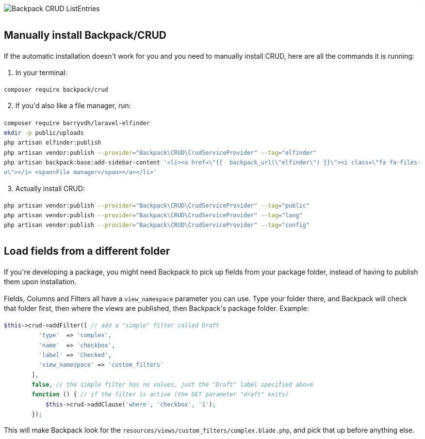 ![Backpack CRUD ListEntries](https://backpackforlaravel.com/uploads/docs/media_library.png)

<a name="manually-install-backpack-crud"></a>
## Manually install Backpack/CRUD

If the automatic installation doesn't work for you and you need to manually install CRUD, here are all the commands it is running:

1) In your terminal:

``` bash
composer require backpack/crud
```

2) If you'd also like a file manager, run: 
```bash
composer require barryvdh/laravel-elfinder
mkdir -p public/uploads
php artisan elfinder:publish
php artisan vendor:publish --provider="Backpack\CRUD\CrudServiceProvider" --tag="elfinder"
php artisan backpack:base:add-sidebar-content '<li><a href=\"{{  backpack_url(\"elfinder\") }}\"><i class=\"fa fa-files-o\"></i> <span>File manager</span></a></li>'
```

3) Actually install CRUD:
```bash
php artisan vendor:publish --provider="Backpack\CRUD\CrudServiceProvider" --tag="public"
php artisan vendor:publish --provider="Backpack\CRUD\CrudServiceProvider" --tag="lang"
php artisan vendor:publish --provider="Backpack\CRUD\CrudServiceProvider" --tag="config"
```

<a name="load-fields-from-a-different-folder"></a>
## Load fields from a different folder

If you're developing a package, you might need Backpack to pick up fields from your package folder, instead of having to publish them upon installation.

Fields, Columns and Filters all have a ```view_namespace``` parameter you can use. Type your folder there, and Backpack will check that folder first, then where the views are published, then Backpack's package folder. Example:

```php
$this->crud->addFilter([ // add a "simple" filter called Draft
          'type'  => 'complex',
          'name'  => 'checkbox',
          'label' => 'Checked',
          'view_namespace' => 'custom_filters'
        ],
        false, // the simple filter has no values, just the "Draft" label specified above
        function () { // if the filter is active (the GET parameter "draft" exits)
            $this->crud->addClause('where', 'checkbox', '1');
        });
```
This will make Backpack look for the ```resources/views/custom_filters/complex.blade.php```, and pick that up before anything else.

